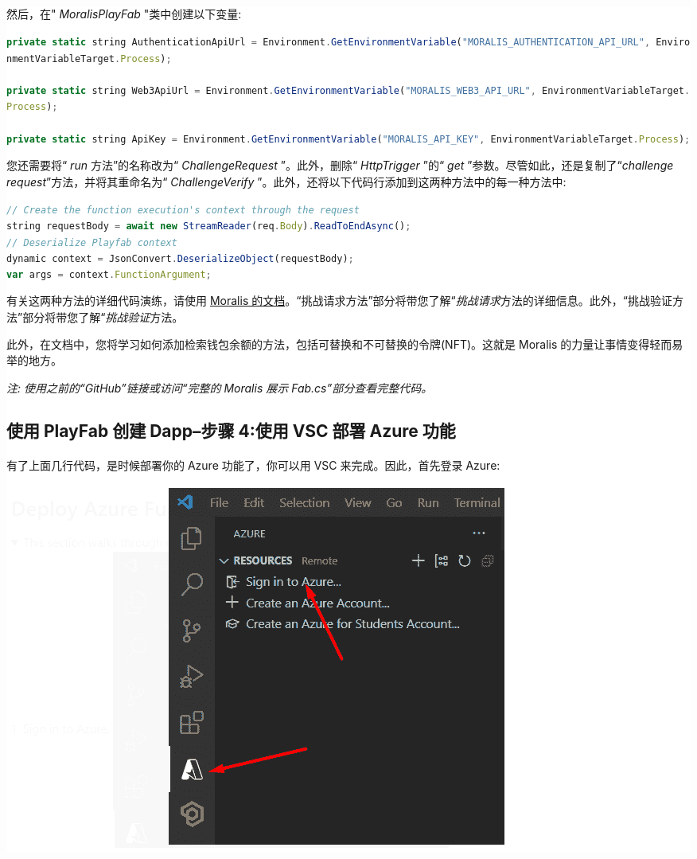 
然后，在" *MoralisPlayFab* "类中创建以下变量:

```js
private static string AuthenticationApiUrl = Environment.GetEnvironmentVariable("MORALIS_AUTHENTICATION_API_URL", EnvironmentVariableTarget.Process);

private static string Web3ApiUrl = Environment.GetEnvironmentVariable("MORALIS_WEB3_API_URL", EnvironmentVariableTarget.Process);

private static string ApiKey = Environment.GetEnvironmentVariable("MORALIS_API_KEY", EnvironmentVariableTarget.Process);
```

您还需要将“ *run* 方法”的名称改为“ *ChallengeRequest* ”。此外，删除“ *HttpTrigger* ”的“ *get* ”参数。尽管如此，还是复制了“*challenge request*”方法，并将其重命名为“ *ChallengeVerify* ”。此外，还将以下代码行添加到这两种方法中的每一种方法中:

```js
// Create the function execution's context through the request
string requestBody = await new StreamReader(req.Body).ReadToEndAsync();
// Deserialize Playfab context
dynamic context = JsonConvert.DeserializeObject(requestBody);
var args = context.FunctionArgument;
```

有关这两种方法的详细代码演练，请使用 [Moralis 的文档](https://docs.moralis.io/docs/using-unity-playfab)。“挑战请求方法”部分将带您了解“*挑战请求*方法的详细信息。此外，“挑战验证方法”部分将带您了解“*挑战验证*方法。

此外，在文档中，您将学习如何添加检索钱包余额的方法，包括可替换和不可替换的令牌(NFT)。这就是 Moralis 的力量让事情变得轻而易举的地方。

*注:* *使用之前的“GitHub”链接或访问“完整的 Moralis 展示 Fab.cs”部分查看完整代码。*

## 使用 PlayFab 创建 Dapp–步骤 4:使用 VSC 部署 Azure 功能

有了上面几行代码，是时候部署你的 Azure 功能了，你可以用 VSC 来完成。因此，首先登录 Azure:

![](img/5bd17c192e9dc40396ccf34a49c00623.png)
